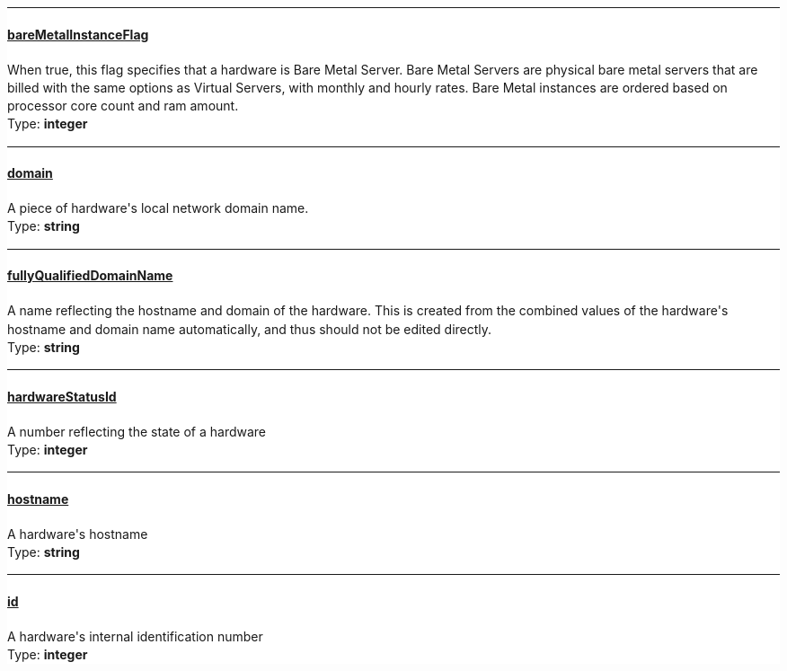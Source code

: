 </div>
<div class="prop-row">

-----
[bareMetalInstanceFlag]: #baremetalinstanceflag
#### [bareMetalInstanceFlag]
When true, this flag specifies that a hardware is Bare Metal Server. Bare Metal Servers are physical bare metal servers that are billed with the same options as Virtual Servers, with monthly and hourly rates.  Bare Metal instances are ordered based on processor core count and ram amount.   
<span class="type-label">Type: </span>**integer**


</div>
<div class="prop-row">

-----
[domain]: #domain
#### [domain]
A piece of hardware's local network domain name.  
<span class="type-label">Type: </span>**string**


</div>
<div class="prop-row">

-----
[fullyQualifiedDomainName]: #fullyqualifieddomainname
#### [fullyQualifiedDomainName]
A name reflecting the hostname and domain of the hardware. This is created from the combined values of the hardware's hostname and domain name automatically, and thus should not be edited directly.   
<span class="type-label">Type: </span>**string**


</div>
<div class="prop-row">

-----
[hardwareStatusId]: #hardwarestatusid
#### [hardwareStatusId]
A number reflecting the state of a hardware  
<span class="type-label">Type: </span>**integer**


</div>
<div class="prop-row">

-----
[hostname]: #hostname
#### [hostname]
A hardware's hostname  
<span class="type-label">Type: </span>**string**


</div>
<div class="prop-row">

-----
[id]: #id
#### [id]
A hardware's internal identification number  
<span class="type-label">Type: </span>**integer**


[accountId]: #accountid
[manufacturerSerialNumber]: #manufacturerserialnumber
[notes]: #notes
[postInstallScriptUri]: #postinstallscripturi
[provisionDate]: #provisiondate
[serialNumber]: #serialnumber
[serviceProviderId]: #serviceproviderid
[serviceProviderResourceId]: #serviceproviderresourceid
[account]: #account
[activeComponents]: #activecomponents
[activeNetworkMonitorIncident]: #activenetworkmonitorincident
[allPowerComponents]: #allpowercomponents
[allowedHost]: #allowedhost
[allowedNetworkStorage]: #allowednetworkstorage
[allowedNetworkStorageReplicas]: #allowednetworkstoragereplicas
[antivirusSpywareSoftwareComponent]: #antivirusspywaresoftwarecomponent
[attributes]: #attributes
[averageDailyPublicBandwidthUsage]: #averagedailypublicbandwidthusage
[backendNetworkComponents]: #backendnetworkcomponents
[backendRouters]: #backendrouters
[bandwidthAllocation]: #bandwidthallocation
[bandwidthAllotmentDetail]: #bandwidthallotmentdetail
[benchmarkCertifications]: #benchmarkcertifications
[billingItem]: #billingitem
[billingItemFlag]: #billingitemflag
[blockCancelBecauseDisconnectedFlag]: #blockcancelbecausedisconnectedflag
[businessContinuanceInsuranceFlag]: #businesscontinuanceinsuranceflag
[childrenHardware]: #childrenhardware
[components]: #components
[continuousDataProtectionSoftwareComponent]: #continuousdataprotectionsoftwarecomponent
[currentBillableBandwidthUsage]: #currentbillablebandwidthusage
[datacenter]: #datacenter
[datacenterName]: #datacentername
[daysInSparePool]: #daysinsparepool
[downlinkHardware]: #downlinkhardware
[downlinkNetworkHardware]: #downlinknetworkhardware
[downlinkServers]: #downlinkservers
[downlinkVirtualGuests]: #downlinkvirtualguests
[downstreamHardwareBindings]: #downstreamhardwarebindings
[downstreamNetworkHardware]: #downstreamnetworkhardware
[downstreamNetworkHardwareWithIncidents]: #downstreamnetworkhardwarewithincidents
[downstreamServers]: #downstreamservers
[downstreamVirtualGuests]: #downstreamvirtualguests
[driveControllers]: #drivecontrollers
[evaultNetworkStorage]: #evaultnetworkstorage
[firewallServiceComponent]: #firewallservicecomponent
[fixedConfigurationPreset]: #fixedconfigurationpreset
[frontendNetworkComponents]: #frontendnetworkcomponents
[frontendRouters]: #frontendrouters
[globalIdentifier]: #globalidentifier
[hardDrives]: #harddrives
[hardwareChassis]: #hardwarechassis
[hardwareFunction]: #hardwarefunction
[hardwareFunctionDescription]: #hardwarefunctiondescription
[hardwareStatus]: #hardwarestatus
[hasTrustedPlatformModuleBillingItemFlag]: #hastrustedplatformmodulebillingitemflag
[hostIpsSoftwareComponent]: #hostipssoftwarecomponent
[hourlyBillingFlag]: #hourlybillingflag
[inboundBandwidthUsage]: #inboundbandwidthusage
[inboundPublicBandwidthUsage]: #inboundpublicbandwidthusage
[lastTransaction]: #lasttransaction
[latestNetworkMonitorIncident]: #latestnetworkmonitorincident
[location]: #location
[locationPathString]: #locationpathstring
[lockboxNetworkStorage]: #lockboxnetworkstorage
[managedResourceFlag]: #managedresourceflag
[memory]: #memory
[memoryCapacity]: #memorycapacity
[metricTrackingObject]: #metrictrackingobject
[modelFamily]: #modelfamily
[modules]: #modules
[monitoringRobot]: #monitoringrobot
[monitoringServiceComponent]: #monitoringservicecomponent
[monitoringServiceEligibilityFlag]: #monitoringserviceeligibilityflag
[motherboard]: #motherboard
[networkCards]: #networkcards
[networkComponents]: #networkcomponents
[networkGatewayMember]: #networkgatewaymember
[networkGatewayMemberFlag]: #networkgatewaymemberflag
[networkManagementIpAddress]: #networkmanagementipaddress
[networkMonitorAttachedDownHardware]: #networkmonitorattacheddownhardware
[networkMonitorAttachedDownVirtualGuests]: #networkmonitorattacheddownvirtualguests
[networkMonitorIncidents]: #networkmonitorincidents
[networkMonitors]: #networkmonitors
[networkStatus]: #networkstatus
[networkStatusAttribute]: #networkstatusattribute
[networkStorage]: #networkstorage
[networkVlans]: #networkvlans
[nextBillingCycleBandwidthAllocation]: #nextbillingcyclebandwidthallocation
[notesHistory]: #noteshistory
[nvRamCapacity]: #nvramcapacity
[nvRamComponentModels]: #nvramcomponentmodels
[operatingSystemReferenceCode]: #operatingsystemreferencecode
[outboundBandwidthUsage]: #outboundbandwidthusage
[outboundPublicBandwidthUsage]: #outboundpublicbandwidthusage
[parentBay]: #parentbay
[parentHardware]: #parenthardware
[pointOfPresenceLocation]: #pointofpresencelocation
[powerComponents]: #powercomponents
[powerSupply]: #powersupply
[primaryBackendIpAddress]: #primarybackendipaddress
[primaryBackendNetworkComponent]: #primarybackendnetworkcomponent
[primaryIpAddress]: #primaryipaddress
[primaryNetworkComponent]: #primarynetworkcomponent
[privateNetworkOnlyFlag]: #privatenetworkonlyflag
[processorCoreAmount]: #processorcoreamount
[processorPhysicalCoreAmount]: #processorphysicalcoreamount
[processors]: #processors
[rack]: #rack
[raidControllers]: #raidcontrollers
[recentEvents]: #recentevents
[remoteManagementAccounts]: #remotemanagementaccounts
[remoteManagementComponent]: #remotemanagementcomponent
[resourceConfigurations]: #resourceconfigurations
[resourceGroupMemberReferences]: #resourcegroupmemberreferences
[resourceGroupRoles]: #resourcegrouproles
[resourceGroups]: #resourcegroups
[routers]: #routers
[scaleAssets]: #scaleassets
[securityScanRequests]: #securityscanrequests
[serverRoom]: #serverroom
[serviceProvider]: #serviceprovider
[softwareComponents]: #softwarecomponents
[sparePoolBillingItem]: #sparepoolbillingitem
[sshKeys]: #sshkeys
[storageGroups]: #storagegroups
[storageNetworkComponents]: #storagenetworkcomponents
[tagReferences]: #tagreferences
[topLevelLocation]: #toplevellocation
[upgradeRequest]: #upgraderequest
[uplinkHardware]: #uplinkhardware
[uplinkNetworkComponents]: #uplinknetworkcomponents
[userData]: #userdata
[users]: #users
[virtualChassis]: #virtualchassis
[virtualChassisSiblings]: #virtualchassissiblings
[virtualHost]: #virtualhost
[virtualLicenses]: #virtuallicenses
[virtualRack]: #virtualrack
[virtualRackId]: #virtualrackid
[virtualRackName]: #virtualrackname
[virtualizationPlatform]: #virtualizationplatform
[activeComponentCount]: #activecomponentcount
[activeNetworkMonitorIncidentCount]: #activenetworkmonitorincidentcount
[allPowerComponentCount]: #allpowercomponentcount
[allowedNetworkStorageCount]: #allowednetworkstoragecount
[allowedNetworkStorageReplicaCount]: #allowednetworkstoragereplicacount
[attributeCount]: #attributecount
[backendNetworkComponentCount]: #backendnetworkcomponentcount
[backendRouterCount]: #backendroutercount
[benchmarkCertificationCount]: #benchmarkcertificationcount
[childrenHardwareCount]: #childrenhardwarecount
[componentCount]: #componentcount
[downlinkHardwareCount]: #downlinkhardwarecount
[downlinkNetworkHardwareCount]: #downlinknetworkhardwarecount
[downlinkServerCount]: #downlinkservercount
[downlinkVirtualGuestCount]: #downlinkvirtualguestcount
[downstreamHardwareBindingCount]: #downstreamhardwarebindingcount
[downstreamNetworkHardwareCount]: #downstreamnetworkhardwarecount
[downstreamNetworkHardwareWithIncidentCount]: #downstreamnetworkhardwarewithincidentcount
[downstreamServerCount]: #downstreamservercount
[downstreamVirtualGuestCount]: #downstreamvirtualguestcount
[driveControllerCount]: #drivecontrollercount
[evaultNetworkStorageCount]: #evaultnetworkstoragecount
[frontendNetworkComponentCount]: #frontendnetworkcomponentcount
[frontendRouterCount]: #frontendroutercount
[hardDriveCount]: #harddrivecount
[memoryCount]: #memorycount
[moduleCount]: #modulecount
[networkCardCount]: #networkcardcount
[networkComponentCount]: #networkcomponentcount
[networkMonitorAttachedDownHardwareCount]: #networkmonitorattacheddownhardwarecount
[networkMonitorAttachedDownVirtualGuestCount]: #networkmonitorattacheddownvirtualguestcount
[networkMonitorCount]: #networkmonitorcount
[networkMonitorIncidentCount]: #networkmonitorincidentcount
[networkStorageCount]: #networkstoragecount
[networkVlanCount]: #networkvlancount
[notesHistoryCount]: #noteshistorycount
[nvRamComponentModelCount]: #nvramcomponentmodelcount
[powerComponentCount]: #powercomponentcount
[powerSupplyCount]: #powersupplycount
[processorCount]: #processorcount
[raidControllerCount]: #raidcontrollercount
[recentEventCount]: #recenteventcount
[remoteManagementAccountCount]: #remotemanagementaccountcount
[resourceConfigurationCount]: #resourceconfigurationcount
[resourceGroupCount]: #resourcegroupcount
[resourceGroupMemberReferenceCount]: #resourcegroupmemberreferencecount
[resourceGroupRoleCount]: #resourcegrouprolecount
[routerCount]: #routercount
[scaleAssetCount]: #scaleassetcount
[securityScanRequestCount]: #securityscanrequestcount
[softwareComponentCount]: #softwarecomponentcount
[sshKeyCount]: #sshkeycount
[storageGroupCount]: #storagegroupcount
[storageNetworkComponentCount]: #storagenetworkcomponentcount
[tagReferenceCount]: #tagreferencecount
[uplinkNetworkComponentCount]: #uplinknetworkcomponentcount
[userCount]: #usercount
[userDataCount]: #userdatacount
[virtualChassisSiblingCount]: #virtualchassissiblingcount
[virtualLicenseCount]: #virtuallicensecount